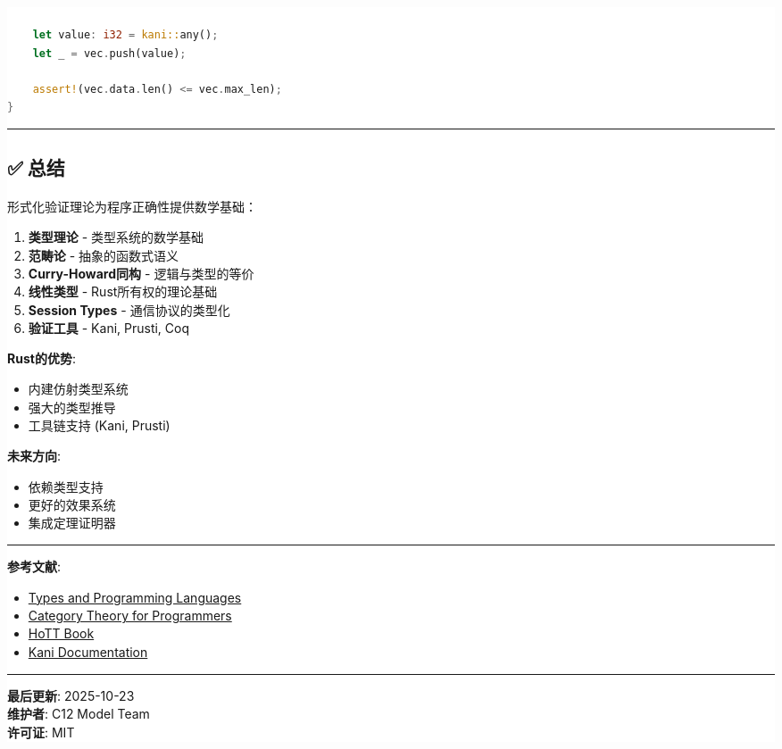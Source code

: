 ```rust
    
    let value: i32 = kani::any();
    let _ = vec.push(value);
    
    assert!(vec.data.len() <= vec.max_len);
}
```

---

## ✅ 总结

形式化验证理论为程序正确性提供数学基础：

1. **类型理论** - 类型系统的数学基础
2. **范畴论** - 抽象的函数式语义
3. **Curry-Howard同构** - 逻辑与类型的等价
4. **线性类型** - Rust所有权的理论基础
5. **Session Types** - 通信协议的类型化
6. **验证工具** - Kani, Prusti, Coq

**Rust的优势**:

- 内建仿射类型系统
- 强大的类型推导
- 工具链支持 (Kani, Prusti)

**未来方向**:

- 依赖类型支持
- 更好的效果系统
- 集成定理证明器

---

**参考文献**:

- [Types and Programming Languages](https://www.cis.upenn.edu/~bcpierce/tapl/)
- [Category Theory for Programmers](https://bartoszmilewski.com/2014/10/28/category-theory-for-programmers-the-preface/)
- [HoTT Book](https://homotopytypetheory.org/book/)
- [Kani Documentation](https://model-checking.github.io/kani/)

---

**最后更新**: 2025-10-23  
**维护者**: C12 Model Team  
**许可证**: MIT
